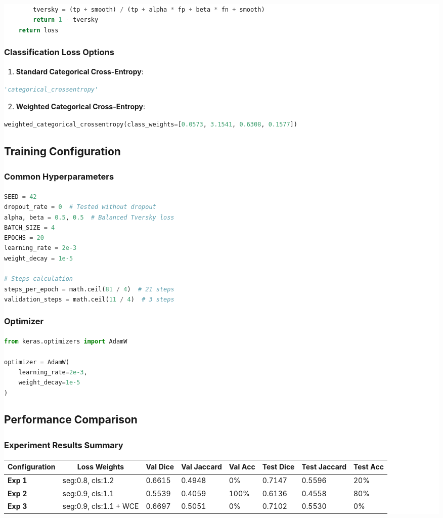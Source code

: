```python
        tversky = (tp + smooth) / (tp + alpha * fp + beta * fn + smooth)
        return 1 - tversky
    return loss
```

### Classification Loss Options

1. **Standard Categorical Cross-Entropy**:
```python
'categorical_crossentropy'
```

2. **Weighted Categorical Cross-Entropy**:
```python
weighted_categorical_crossentropy(class_weights=[0.0573, 3.1541, 0.6308, 0.1577])
```

## Training Configuration

### Common Hyperparameters
```python
SEED = 42
dropout_rate = 0  # Tested without dropout
alpha, beta = 0.5, 0.5  # Balanced Tversky loss
BATCH_SIZE = 4
EPOCHS = 20
learning_rate = 2e-3
weight_decay = 1e-5

# Steps calculation
steps_per_epoch = math.ceil(81 / 4)  # 21 steps
validation_steps = math.ceil(11 / 4)  # 3 steps
```

### Optimizer
```python
from keras.optimizers import AdamW

optimizer = AdamW(
    learning_rate=2e-3,
    weight_decay=1e-5
)
```

## Performance Comparison

### Experiment Results Summary

| Configuration | Loss Weights | Val Dice | Val Jaccard | Val Acc | Test Dice | Test Jaccard | Test Acc |
|--------------|--------------|----------|-------------|---------|-----------|--------------|----------|
| **Exp 1** | seg:0.8, cls:1.2 | 0.6615 | 0.4948 | 0% | 0.7147 | 0.5596 | 20% |
| **Exp 2** | seg:0.9, cls:1.1 | 0.5539 | 0.4059 | 100% | 0.6136 | 0.4558 | 80% |
| **Exp 3** | seg:0.9, cls:1.1 + WCE | 0.6697 | 0.5051 | 0% | 0.7102 | 0.5530 | 0% |
